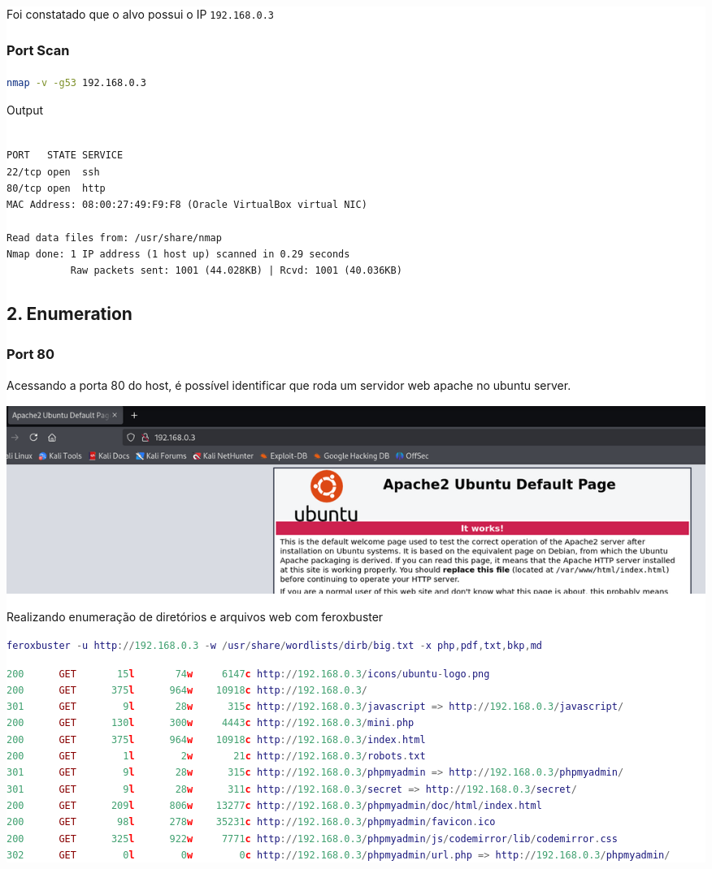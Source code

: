 Foi constatado que o alvo possui o IP `192.168.0.3` 

### Port Scan

```bash
nmap -v -g53 192.168.0.3
```

Output

```

PORT   STATE SERVICE
22/tcp open  ssh
80/tcp open  http
MAC Address: 08:00:27:49:F9:F8 (Oracle VirtualBox virtual NIC)

Read data files from: /usr/share/nmap
Nmap done: 1 IP address (1 host up) scanned in 0.29 seconds
           Raw packets sent: 1001 (44.028KB) | Rcvd: 1001 (40.036KB)
```

## 2. Enumeration

### Port 80

Acessando a porta 80 do host, é possível identificar que roda um servidor web apache no ubuntu server.

![image.png](../assets/img/vulnhub/funboxenum/image100.png)

Realizando enumeração de diretórios e arquivos web com feroxbuster

```lua
feroxbuster -u http://192.168.0.3 -w /usr/share/wordlists/dirb/big.txt -x php,pdf,txt,bkp,md

```

```lua
200      GET       15l       74w     6147c http://192.168.0.3/icons/ubuntu-logo.png
200      GET      375l      964w    10918c http://192.168.0.3/
301      GET        9l       28w      315c http://192.168.0.3/javascript => http://192.168.0.3/javascript/
200      GET      130l      300w     4443c http://192.168.0.3/mini.php
200      GET      375l      964w    10918c http://192.168.0.3/index.html
200      GET        1l        2w       21c http://192.168.0.3/robots.txt
301      GET        9l       28w      315c http://192.168.0.3/phpmyadmin => http://192.168.0.3/phpmyadmin/
301      GET        9l       28w      311c http://192.168.0.3/secret => http://192.168.0.3/secret/
200      GET      209l      806w    13277c http://192.168.0.3/phpmyadmin/doc/html/index.html
200      GET       98l      278w    35231c http://192.168.0.3/phpmyadmin/favicon.ico
200      GET      325l      922w     7771c http://192.168.0.3/phpmyadmin/js/codemirror/lib/codemirror.css
302      GET        0l        0w        0c http://192.168.0.3/phpmyadmin/url.php => http://192.168.0.3/phpmyadmin/
```